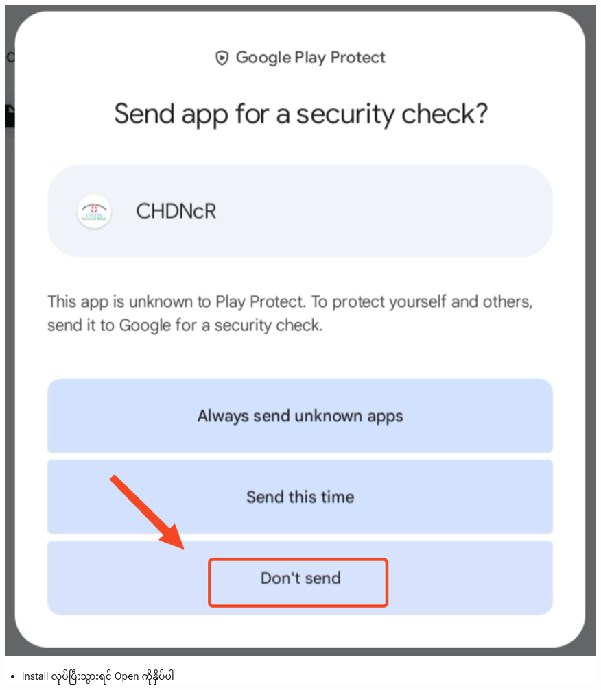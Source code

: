 ![Dont' send](../../../assets/case-report/dont-send-app-scan.png)

* Install လုပ်ပြီးသွားရင် Open ကိုနှိပ်ပါ
